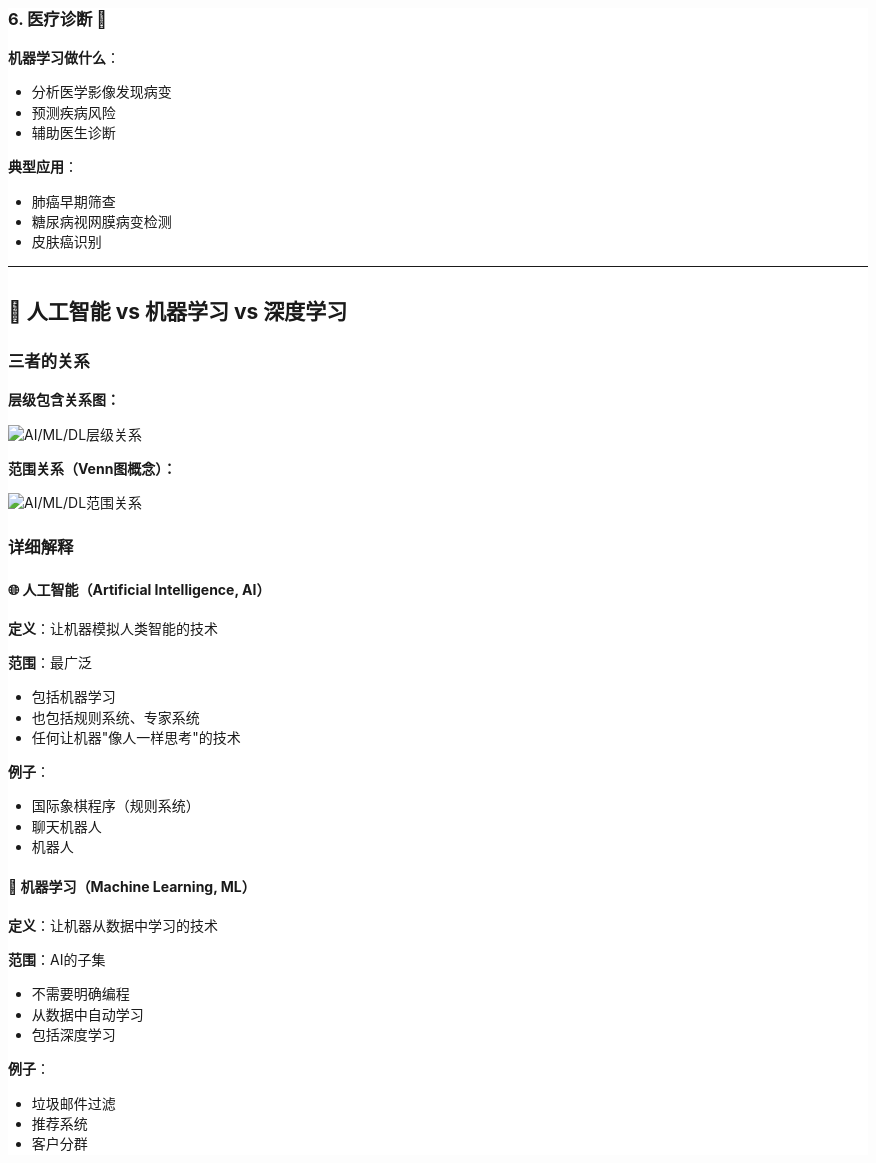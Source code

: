 ### 6. 医疗诊断 🏥

**机器学习做什么**：
- 分析医学影像发现病变
- 预测疾病风险
- 辅助医生诊断

**典型应用**：
- 肺癌早期筛查
- 糖尿病视网膜病变检测
- 皮肤癌识别

---

## 🎯 人工智能 vs 机器学习 vs 深度学习

### 三者的关系

**层级包含关系图：**

![AI/ML/DL层级关系](/content/images/AI-ML-DL层级关系.png)

**范围关系（Venn图概念）：**

![AI/ML/DL范围关系](/content/images/AI-ML-DL范围关系.png)

### 详细解释

#### 🌐 人工智能（Artificial Intelligence, AI）

**定义**：让机器模拟人类智能的技术

**范围**：最广泛
- 包括机器学习
- 也包括规则系统、专家系统
- 任何让机器"像人一样思考"的技术

**例子**：
- 国际象棋程序（规则系统）
- 聊天机器人
- 机器人

#### 🧠 机器学习（Machine Learning, ML）

**定义**：让机器从数据中学习的技术

**范围**：AI的子集
- 不需要明确编程
- 从数据中自动学习
- 包括深度学习

**例子**：
- 垃圾邮件过滤
- 推荐系统
- 客户分群
